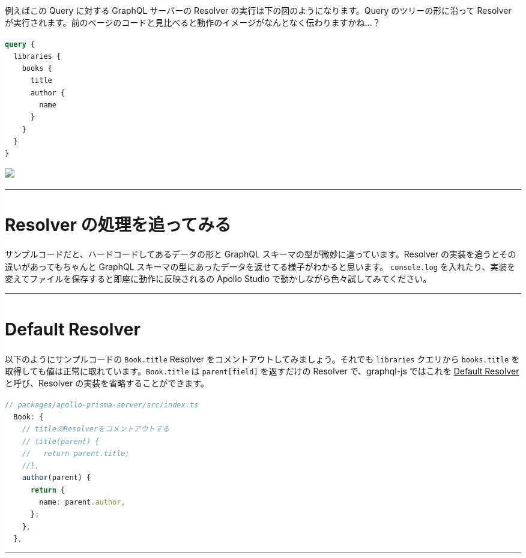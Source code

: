 例えばこの Query に対する GraphQL サーバーの Resolver の実行は下の図のようになります。Query のツリーの形に沿って Resolver が実行されます。前のページのコードと見比べると動作のイメージがなんとなく伝わりますかね…？

```graphql
query {
  libraries {
    books {
      title
      author {
        name
      }
    }
  }
}
```

![](https://raw.githubusercontent.com/adwd/graphql-sample-app/main/docs/images/resolver.png)

---

# Resolver の処理を追ってみる

サンプルコードだと、ハードコードしてあるデータの形と GraphQL スキーマの型が微妙に違っています。Resolver の実装を追うとその違いがあってもちゃんと GraphQL スキーマの型にあったデータを返せてる様子がわかると思います。
`console.log` を入れたり、実装を変えてファイルを保存すると即座に動作に反映されるの Apollo Studio で動かしながら色々試してみてください。

---

# Default Resolver

以下のようにサンプルコードの `Book.title` Resolver をコメントアウトしてみましょう。それでも `libraries` クエリから `books.title` を取得しても値は正常に取れています。`Book.title` は `parent[field]` を返すだけの Resolver で、graphql-js ではこれを [Default Resolver](https://www.apollographql.com/docs/apollo-server/data/resolvers/#default-resolvers) と呼び、Resolver の実装を省略することができます。

```ts
// packages/apollo-prisma-server/src/index.ts
  Book: {
    // titleのResolverをコメントアウトする
    // title(parent) {
    //   return parent.title;
    //},
    author(parent) {
      return {
        name: parent.author,
      };
    },
  },
```

---
